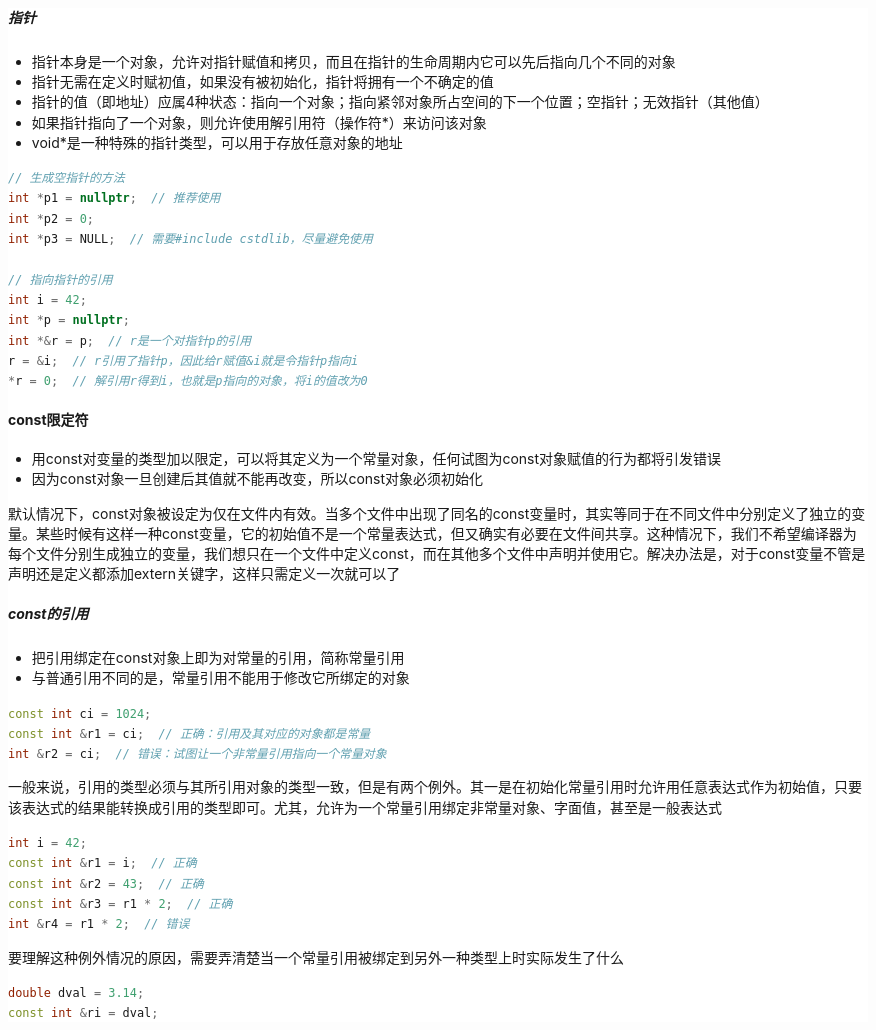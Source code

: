 ##### 指针

- 指针本身是一个对象，允许对指针赋值和拷贝，而且在指针的生命周期内它可以先后指向几个不同的对象
- 指针无需在定义时赋初值，如果没有被初始化，指针将拥有一个不确定的值
- 指针的值（即地址）应属4种状态：指向一个对象；指向紧邻对象所占空间的下一个位置；空指针；无效指针（其他值）
- 如果指针指向了一个对象，则允许使用解引用符（操作符*）来访问该对象
- void\*是一种特殊的指针类型，可以用于存放任意对象的地址

```c++
// 生成空指针的方法
int *p1 = nullptr;  // 推荐使用
int *p2 = 0;
int *p3 = NULL;  // 需要#include cstdlib，尽量避免使用

// 指向指针的引用
int i = 42;
int *p = nullptr;
int *&r = p;  // r是一个对指针p的引用
r = &i;  // r引用了指针p，因此给r赋值&i就是令指针p指向i
*r = 0;  // 解引用r得到i，也就是p指向的对象，将i的值改为0
```

#### const限定符

- 用const对变量的类型加以限定，可以将其定义为一个常量对象，任何试图为const对象赋值的行为都将引发错误
- 因为const对象一旦创建后其值就不能再改变，所以const对象必须初始化

默认情况下，const对象被设定为仅在文件内有效。当多个文件中出现了同名的const变量时，其实等同于在不同文件中分别定义了独立的变量。某些时候有这样一种const变量，它的初始值不是一个常量表达式，但又确实有必要在文件间共享。这种情况下，我们不希望编译器为每个文件分别生成独立的变量，我们想只在一个文件中定义const，而在其他多个文件中声明并使用它。解决办法是，对于const变量不管是声明还是定义都添加extern关键字，这样只需定义一次就可以了

##### const的引用

- 把引用绑定在const对象上即为对常量的引用，简称常量引用
- 与普通引用不同的是，常量引用不能用于修改它所绑定的对象

```c++
const int ci = 1024;
const int &r1 = ci;  // 正确：引用及其对应的对象都是常量
int &r2 = ci;  // 错误：试图让一个非常量引用指向一个常量对象
```

一般来说，引用的类型必须与其所引用对象的类型一致，但是有两个例外。其一是在初始化常量引用时允许用任意表达式作为初始值，只要该表达式的结果能转换成引用的类型即可。尤其，允许为一个常量引用绑定非常量对象、字面值，甚至是一般表达式

```c++
int i = 42;
const int &r1 = i;  // 正确
const int &r2 = 43;  // 正确
const int &r3 = r1 * 2;  // 正确
int &r4 = r1 * 2;  // 错误
```

要理解这种例外情况的原因，需要弄清楚当一个常量引用被绑定到另外一种类型上时实际发生了什么

```cpp
double dval = 3.14;
const int &ri = dval;
```

